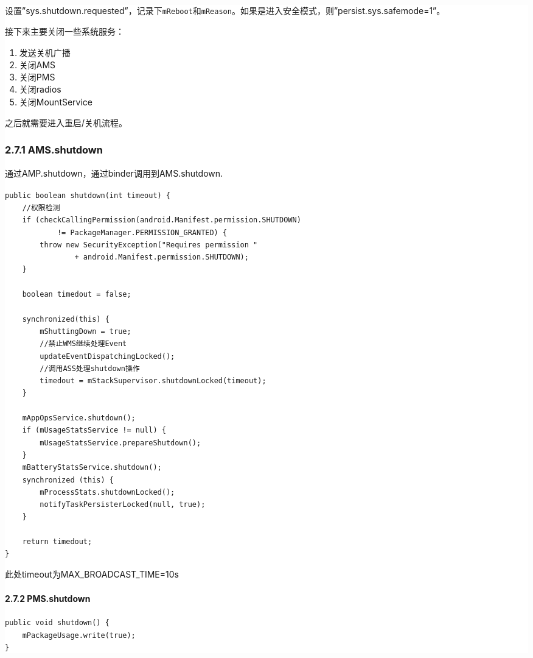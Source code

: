 设置”sys.shutdown.requested”，记录下`mReboot`和`mReason`。如果是进入安全模式，则”persist.sys.safemode=1”。

接下来主要关闭一些系统服务：

1. 发送关机广播
2. 关闭AMS
3. 关闭PMS
4. 关闭radios
5. 关闭MountService

之后就需要进入重启/关机流程。

### 2.7.1 AMS.shutdown

通过AMP.shutdown，通过binder调用到AMS.shutdown.

```
public boolean shutdown(int timeout) {
    //权限检测
    if (checkCallingPermission(android.Manifest.permission.SHUTDOWN)
            != PackageManager.PERMISSION_GRANTED) {
        throw new SecurityException("Requires permission "
                + android.Manifest.permission.SHUTDOWN);
    }

    boolean timedout = false;

    synchronized(this) {
        mShuttingDown = true;
        //禁止WMS继续处理Event
        updateEventDispatchingLocked();
        //调用ASS处理shutdown操作
        timedout = mStackSupervisor.shutdownLocked(timeout);
    }

    mAppOpsService.shutdown();
    if (mUsageStatsService != null) {
        mUsageStatsService.prepareShutdown();
    }
    mBatteryStatsService.shutdown();
    synchronized (this) {
        mProcessStats.shutdownLocked();
        notifyTaskPersisterLocked(null, true);
    }

    return timedout;
}
```

此处timeout为MAX_BROADCAST_TIME=10s

#### 2.7.2 PMS.shutdown

```
public void shutdown() {
    mPackageUsage.write(true);
}
```

